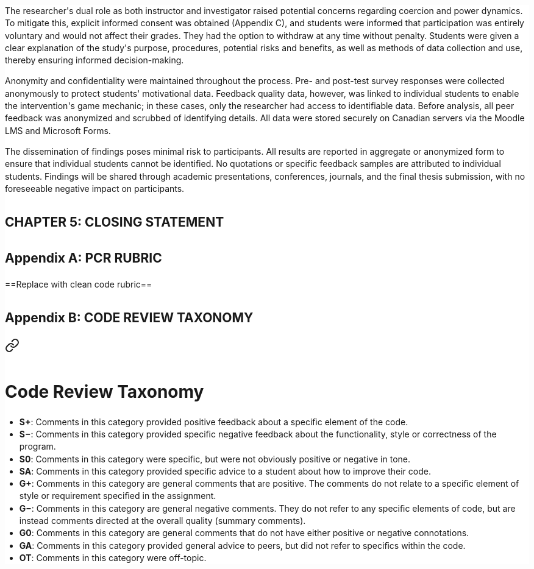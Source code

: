 The researcher's dual role as both instructor and investigator raised potential concerns regarding coercion and power dynamics. To mitigate this, explicit informed consent was obtained (Appendix C), and students were informed that participation was entirely voluntary and would not affect their grades. They had the option to withdraw at any time without penalty. Students were given a clear explanation of the study's purpose, procedures, potential risks and benefits, as well as methods of data collection and use, thereby ensuring informed decision-making.

Anonymity and confidentiality were maintained throughout the process. Pre- and post-test survey responses were collected anonymously to protect students' motivational data. Feedback quality data, however, was linked to individual students to enable the intervention's game mechanic; in these cases, only the researcher had access to identifiable data. Before analysis, all peer feedback was anonymized and scrubbed of identifying details. All data were stored securely on Canadian servers via the Moodle LMS and Microsoft Forms.

The dissemination of findings poses minimal risk to participants. All results are reported in aggregate or anonymized form to ensure that individual students cannot be identified. No quotations or specific feedback samples are attributed to individual students. Findings will be shared through academic presentations, conferences, journals, and the final thesis submission, with no foreseeable negative impact on participants.


</div></div>


## CHAPTER 5: CLOSING STATEMENT

## Appendix A: PCR RUBRIC

==Replace with clean code rubric==

## Appendix B: CODE REVIEW TAXONOMY


<div class="transclusion internal-embed is-loaded"><a class="markdown-embed-link" href="/50-works/research/code-review-taxonomy/" aria-label="Open link"><svg xmlns="http://www.w3.org/2000/svg" width="24" height="24" viewBox="0 0 24 24" fill="none" stroke="currentColor" stroke-width="2" stroke-linecap="round" stroke-linejoin="round" class="svg-icon lucide-link"><path d="M10 13a5 5 0 0 0 7.54.54l3-3a5 5 0 0 0-7.07-7.07l-1.72 1.71"></path><path d="M14 11a5 5 0 0 0-7.54-.54l-3 3a5 5 0 0 0 7.07 7.07l1.71-1.71"></path></svg></a><div class="markdown-embed">

<div class="markdown-embed-title">

# Code Review Taxonomy

</div>




- **S+**: Comments in this category provided positive feedback about a speciﬁc element of the code.
- **S−**: Comments in this category provided speciﬁc negative feedback about the functionality, style or correctness of the program.
- **S0**: Comments in this category were speciﬁc, but were not obviously positive or negative in tone.
- **SA**: Comments in this category provided speciﬁc advice to a student about how to improve their code.
- **G+**: Comments in this category are general comments that are positive. The comments do not relate to a speciﬁc element of style or requirement speciﬁed in the assignment.
- **G−**: Comments in this category are general negative comments. They do not refer to any speciﬁc elements of code, but are instead comments directed at the overall quality (summary comments).
- **G0**: Comments in this category are general comments that do not have either positive or negative connotations.
- **GA**: Comments in this category provided general advice to peers, but did not refer to speciﬁcs within the code.
- **OT**: Comments in this category were off-topic.
